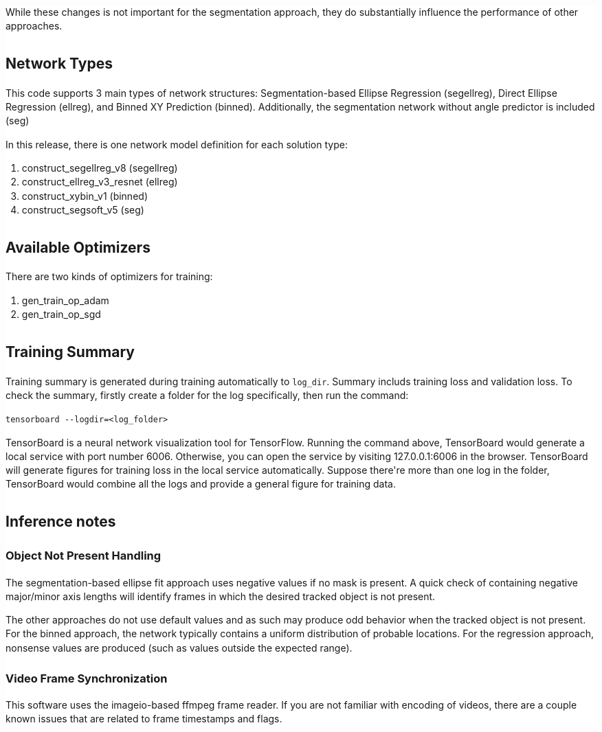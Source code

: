 While these changes is not important for the segmentation approach, they do substantially influence the performance of other approaches.

## Network Types

This code supports 3 main types of network structures: Segmentation-based Ellipse Regression (segellreg), Direct Ellipse Regression (ellreg), and Binned XY Prediction (binned). Additionally, the segmentation network without angle predictor is included (seg)

In this release, there is one network model definition for each solution type:

1. construct_segellreg_v8 (segellreg)  
2. construct_ellreg_v3_resnet (ellreg)  
3. construct_xybin_v1 (binned)  
4. construct_segsoft_v5 (seg)  

## Available Optimizers

There are two kinds of optimizers for training:
1. gen_train_op_adam
2. gen_train_op_sgd

## Training Summary
Training summary is generated during training automatically to `log_dir`. Summary includs training loss and validation loss. To check the summary, firstly create a folder for the log specifically, then run the command:
```
tensorboard --logdir=<log_folder>
```
TensorBoard is a neural network visualization tool for TensorFlow. Running the command above, TensorBoard would generate a local service with port number 6006. Otherwise, you can open the service by visiting 127.0.0.1:6006 in the browser. TensorBoard will generate figures for training loss in the local service automatically. Suppose there're more than one log in the folder, TensorBoard would combine all the logs and provide a general figure for training data.

## Inference notes

### Object Not Present Handling

The segmentation-based ellipse fit approach uses negative values if no mask is present. A quick check of containing negative major/minor axis lengths will identify frames in which the desired tracked object is not present.

The other approaches do not use default values and as such may produce odd behavior when the tracked object is not present. For the binned approach, the network typically contains a uniform distribution of probable locations. For the regression approach, nonsense values are produced (such as values outside the expected range).

### Video Frame Synchronization

This software uses the imageio-based ffmpeg frame reader. If you are not familiar with encoding of videos, there are a couple known issues that are related to frame timestamps and flags.
